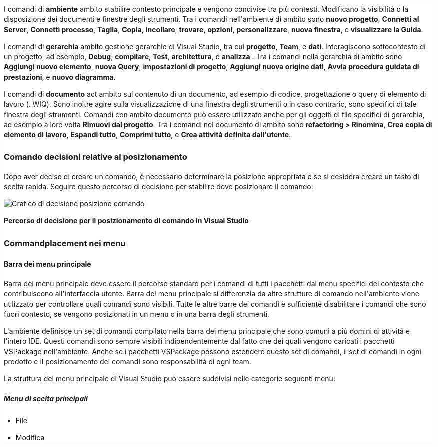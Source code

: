 I comandi di **ambiente** ambito stabilire contesto principale e vengono condivise tra più contesti. Modificano la visibilità o la disposizione dei documenti e finestre degli strumenti. Tra i comandi nell'ambiente di ambito sono **nuovo progetto**, **Connetti al Server**, **Connetti processo**, **Taglia**,  **Copia**, **incollare**, **trovare**, **opzioni**, **personalizzare**, **nuova finestra**, e **visualizzare la Guida**.  
  
 I comandi di **gerarchia** ambito gestione gerarchie di Visual Studio, tra cui **progetto**, **Team**, e **dati**. Interagiscono sottocontesto di un progetto, ad esempio, **Debug**, **compilare**, **Test**, **architettura**, o **analizza** . Tra i comandi nella gerarchia di ambito sono **Aggiungi nuovo elemento**, **nuova Query**, **impostazioni di progetto**, **Aggiungi nuova origine dati**, **Avvia procedura guidata di prestazioni**, e **nuovo diagramma**.  
  
 I comandi di **documento** act ambito sul contenuto di un documento, ad esempio di codice, progettazione o query di elemento di lavoro (. WIQ). Sono inoltre agire sulla visualizzazione di una finestra degli strumenti o in caso contrario, sono specifici di tale finestra degli strumenti. Comandi con ambito documento può essere utilizzato anche per gli oggetti di file specifici di gerarchia, ad esempio a loro volta **Rimuovi dal progetto**. Tra i comandi nel documento di ambito sono **refactoring > Rinomina**, **Crea copia di elemento di lavoro**, **Espandi tutto**, **Comprimi tutto**, e **Crea attività definita dall'utente**.  
  
### <a name="command-placement-decisions"></a>Comando decisioni relative al posizionamento  
 Dopo aver deciso di creare un comando, è necessario determinare la posizione appropriata e se si desidera creare un tasto di scelta rapida. Seguire questo percorso di decisione per stabilire dove posizionare il comando:  
  
 ![Grafico di decisione posizione comando](../../extensibility/ux-guidelines/media/0501-a-commandplacement.png "0501 a_CommandPlacement")  
  
 **Percorso di decisione per il posizionamento di comando in Visual Studio**  
  
### <a name="command-placement-in-menus"></a>Commandplacement nei menu  
  
#### <a name="main-menu-bar"></a>Barra dei menu principale  
 Barra dei menu principale deve essere il percorso standard per i comandi di tutti i pacchetti dal menu specifici del contesto che contribuiscono all'interfaccia utente. Barra dei menu principale si differenzia da altre strutture di comando nell'ambiente viene utilizzato per controllare quali comandi sono visibili. Tutte le altre barre dei comandi è sufficiente disabilitare i comandi che sono fuori contesto, se vengono posizionati in un menu o in una barra degli strumenti.  
  
 L'ambiente definisce un set di comandi compilato nella barra dei menu principale che sono comuni a più domini di attività e l'intero IDE. Questi comandi sono sempre visibili indipendentemente dal fatto che dei quali vengono caricati i pacchetti VSPackage nell'ambiente. Anche se i pacchetti VSPackage possono estendere questo set di comandi, il set di comandi in ogni prodotto e il posizionamento dei comandi sono responsabilità di ogni team.  
  
 La struttura del menu principale di Visual Studio può essere suddivisi nelle categorie seguenti menu:  
  
##### <a name="core-menus"></a>Menu di scelta principali  
  
-   File  
  
-   Modifica  
  